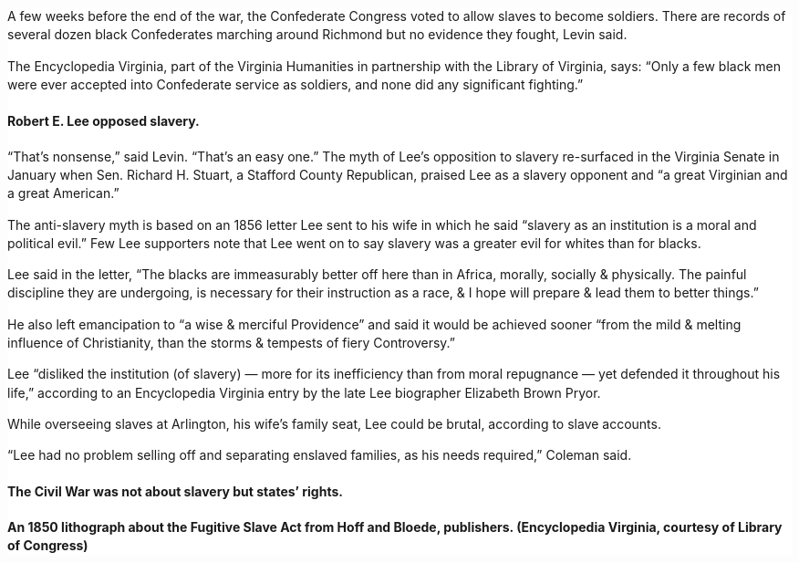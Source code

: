A few weeks before the end of the war, the Confederate Congress voted to allow slaves to become soldiers. There are records of several dozen black Confederates marching around Richmond but no evidence they fought, Levin said.

The Encyclopedia Virginia, part of the Virginia Humanities in partnership with the Library of Virginia, says: “Only a few black men were ever accepted into Confederate service as soldiers, and none did any significant fighting.”



#### Robert E. Lee opposed slavery.

“That’s nonsense,” said Levin. “That’s an easy one.” The myth of Lee’s opposition to slavery re-surfaced in the Virginia Senate in January when Sen. Richard H. Stuart, a Stafford County Republican, praised Lee as a slavery opponent and “a great Virginian and a great American.”

The anti-slavery myth is based on an 1856 letter Lee sent to his wife in which he said “slavery as an institution is a moral and political evil.” Few Lee supporters note that Lee went on to say slavery was a greater evil for whites than for blacks.

Lee said in the letter, “The blacks are immeasurably better off here than in Africa, morally, socially & physically. The painful discipline they are undergoing, is necessary for their instruction as a race, & I hope will prepare & lead them to better things.”

He also left emancipation to “a wise & merciful Providence” and said it would be achieved sooner “from the mild & melting influence of Christianity, than the storms & tempests of fiery Controversy.”

Lee “disliked the institution (of slavery) — more for its inefficiency than from moral repugnance — yet defended it throughout his life,” according to an Encyclopedia Virginia entry by the late Lee biographer Elizabeth Brown Pryor.

While overseeing slaves at Arlington, his wife’s family seat, Lee could be brutal, according to slave accounts.

“Lee had no problem selling off and separating enslaved families, as his needs required,” Coleman said.



#### The Civil War was not about slavery but states’ rights. 

**An 1850 lithograph about the Fugitive Slave Act from Hoff and Bloede, publishers. (Encyclopedia Virginia, courtesy of Library of Congress)**
